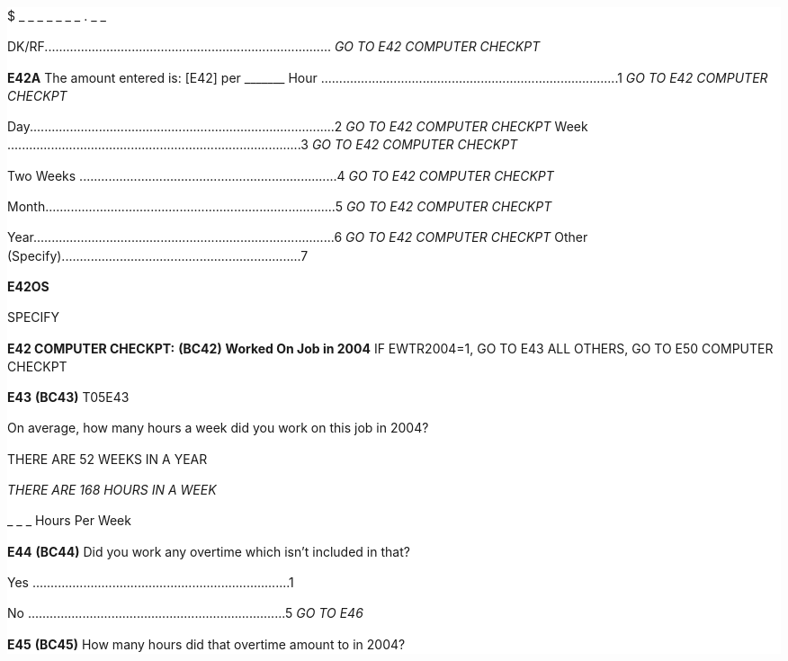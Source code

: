 $ _ _ _ _ _ _ _ . _ _

DK/RF............................................................................... _GO TO E42 COMPUTER CHECKPT_


**E42A**
The amount entered is: [E42] per _______
Hour ..................................................................................1 _GO TO E42 COMPUTER CHECKPT_

Day....................................................................................2 _GO TO E42 COMPUTER CHECKPT_
Week .................................................................................3 _GO TO E42 COMPUTER CHECKPT_

Two Weeks .......................................................................4 _GO TO E42 COMPUTER CHECKPT_

Month................................................................................5 _GO TO E42 COMPUTER CHECKPT_

Year...................................................................................6 _GO TO E42 COMPUTER CHECKPT_
Other (Specify)..................................................................7


**E42OS**


SPECIFY


**E42 COMPUTER CHECKPT:** **(BC42)**
**Worked On Job in 2004**
IF EWTR2004=1, GO TO E43
ALL OTHERS, GO TO E50 COMPUTER CHECKPT


**E43** **(BC43)**
T05E43

On average, how many hours a week did you work on this job in 2004?


THERE ARE 52 WEEKS IN A YEAR

_THERE ARE 168 HOURS IN A WEEK_


_ _ _ Hours Per Week


**E44** **(BC44)**
Did you work any overtime which isn’t included in that?


Yes .......................................................................1

No .......................................................................5 _GO TO E46_


**E45** **(BC45)**
How many hours did that overtime amount to in 2004?
